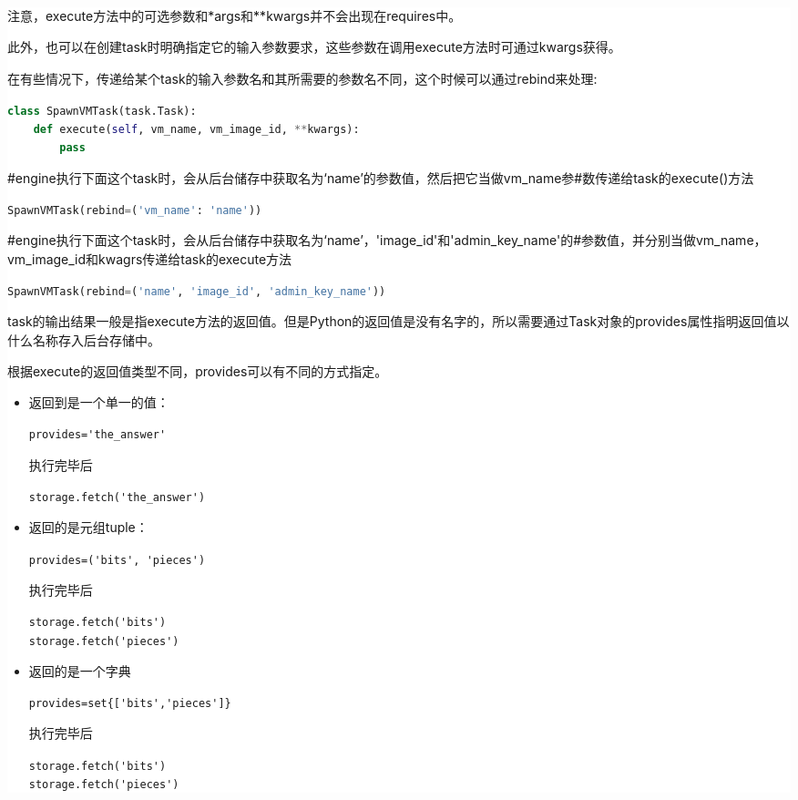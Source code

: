 注意，execute方法中的可选参数和*args和**kwargs并不会出现在requires中。

此外，也可以在创建task时明确指定它的输入参数要求，这些参数在调用execute方法时可通过kwargs获得。

在有些情况下，传递给某个task的输入参数名和其所需要的参数名不同，这个时候可以通过rebind来处理:

```python
class SpawnVMTask(task.Task):
	def execute(self, vm_name, vm_image_id, **kwargs):
		pass
```

\#engine执行下面这个task时，会从后台储存中获取名为‘name’的参数值，然后把它当做vm_name参#数传递给task的execute()方法

```python
SpawnVMTask(rebind=('vm_name': 'name'))
```

\#engine执行下面这个task时，会从后台储存中获取名为‘name’，'image_id'和'admin_key_name'的#参数值，并分别当做vm_name，vm_image_id和kwagrs传递给task的execute方法

```python
SpawnVMTask(rebind=('name', 'image_id', 'admin_key_name'))
```

task的输出结果一般是指execute方法的返回值。但是Python的返回值是没有名字的，所以需要通过Task对象的provides属性指明返回值以什么名称存入后台存储中。

根据execute的返回值类型不同，provides可以有不同的方式指定。

- 返回到是一个单一的值：

  ```
  provides='the_answer'
  ```

  执行完毕后

  ```
  storage.fetch('the_answer')
  ```

  

- 返回的是元组tuple：

  ```
  provides=('bits', 'pieces')
  ```

  执行完毕后

  ```
  storage.fetch('bits')
  storage.fetch('pieces')
  ```

- 返回的是一个字典

  ```
  provides=set{['bits','pieces']}
  ```

  执行完毕后

  ```
  storage.fetch('bits')
  storage.fetch('pieces')
  ```
